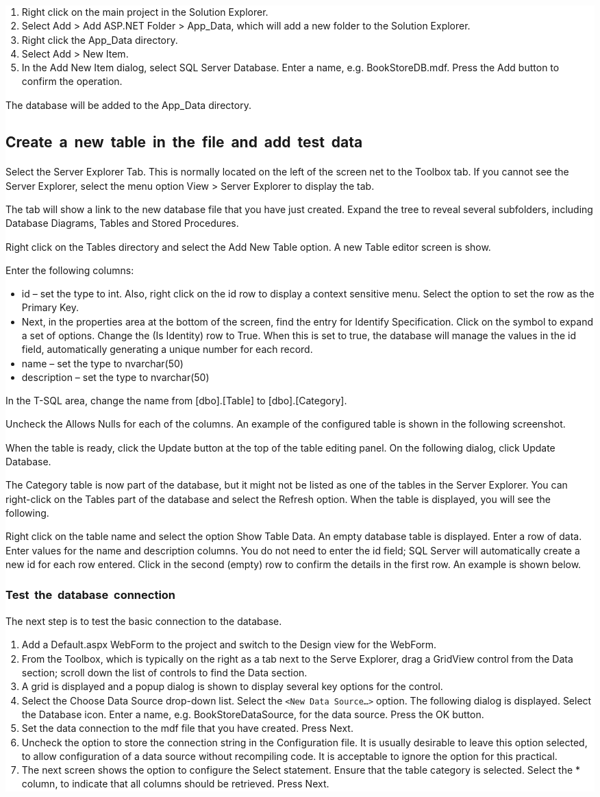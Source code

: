 1. Right click on the main project in the Solution Explorer.
2. Select Add > Add ASP.NET Folder > App\_Data, which will add a new folder to the Solution Explorer.
3. Right click the App\_Data directory.
4. Select Add > New Item.
5. In the Add New Item dialog, select SQL Server Database. Enter a name, e.g. BookStoreDB.mdf. Press the Add button to confirm the operation.

The database will be added to the App\_Data directory.

## Create  a  new  table  in  the  file  and  add  test  data  

Select the Server Explorer Tab. This is normally located on the left of the screen net to the Toolbox tab. If you cannot see the Server Explorer, select the menu option View > Server Explorer to display the tab.

The tab will show a link to the new database file that you have just created. Expand the tree to reveal several subfolders, including Database Diagrams, Tables and Stored Procedures.

Right click on the Tables directory and select the Add New Table option. A new Table editor screen is show.

Enter the following columns:

* id – set the type to int. Also, right click on the id row to display a context sensitive menu. Select the option to set the row as the Primary Key.
* Next, in the properties area at the bottom of the screen, find the entry for Identify Specification. Click on the symbol to expand a set of options. Change the (Is Identity) row to True. When this is set to true, the database will manage the values in the id field, automatically generating a unique number for each record.
* name – set the type to nvarchar(50)
* description – set the type to nvarchar(50)

In the T-SQL area, change the name from [dbo].[Table] to [dbo].[Category].

Uncheck the Allows Nulls for each of the columns. An example of the configured table is shown in the following screenshot.

When the table is ready, click the Update button at the top of the table editing panel. On the following dialog, click Update Database.

The Category table is now part of the database, but it might not be listed as one of the tables in the Server Explorer. You can right-click on the Tables part of the database and select the Refresh option. When the table is displayed, you will see the following.

Right click on the table name and select the option Show Table Data. An empty database table is displayed. Enter a row of data. Enter values for the name and description columns. You do not need to enter the id field; SQL Server will automatically create a new id for each row entered. Click in the second (empty) row to confirm the details in the first row. An example is shown below.

### Test  the  database  connection  

The next step is to test the basic connection to the database.

1. Add a Default.aspx WebForm to the project and switch to the Design view for the WebForm.
2. From the Toolbox, which is typically on the right as a tab next to the Serve Explorer, drag a GridView control from the Data section; scroll down the list of controls to find the Data section.
3. A grid is displayed and a popup dialog is shown to display several key options for the control.
4. Select the Choose Data Source drop-down list. Select the `<New Data Source…>` option. The following dialog is displayed. Select the Database icon.  Enter a name, e.g. BookStoreDataSource, for the data source. Press the OK button.
5. Set the data connection to the mdf file that you have created. Press Next.
6. Uncheck the option to store the connection string in the Configuration file. It is usually desirable to leave this option selected, to allow configuration of a data source without recompiling code. It is acceptable to ignore the option for this practical.
7. The next screen shows the option to configure the Select statement. Ensure that the table category is selected. Select the * column, to indicate that all columns should be retrieved. Press Next.